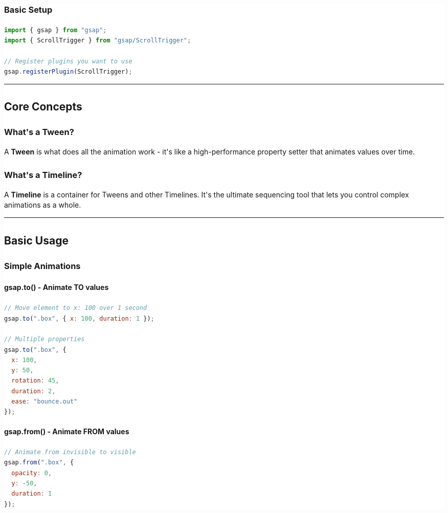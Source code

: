 ### Basic Setup
```javascript
import { gsap } from "gsap";
import { ScrollTrigger } from "gsap/ScrollTrigger";

// Register plugins you want to use
gsap.registerPlugin(ScrollTrigger);
```

---

## Core Concepts

### What's a Tween?
A **Tween** is what does all the animation work - it's like a high-performance property setter that animates values over time.

### What's a Timeline?
A **Timeline** is a container for Tweens and other Timelines. It's the ultimate sequencing tool that lets you control complex animations as a whole.

---

## Basic Usage

### Simple Animations

#### gsap.to() - Animate TO values
```javascript
// Move element to x: 100 over 1 second
gsap.to(".box", { x: 100, duration: 1 });

// Multiple properties
gsap.to(".box", {
  x: 100,
  y: 50,
  rotation: 45,
  duration: 2,
  ease: "bounce.out"
});
```

#### gsap.from() - Animate FROM values
```javascript
// Animate from invisible to visible
gsap.from(".box", {
  opacity: 0,
  y: -50,
  duration: 1
});
```
